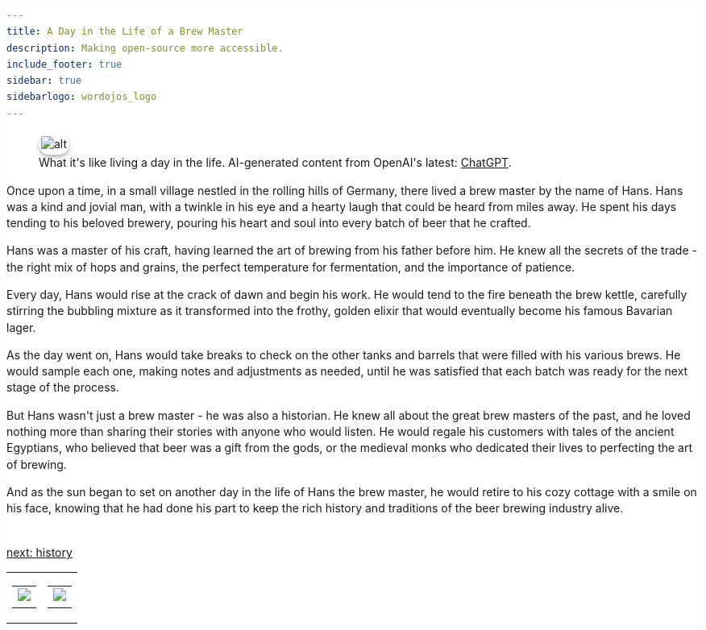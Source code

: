 ```yaml
---
title: A Day in the Life of a Brew Master
description: Making open-source more accessible.
include_footer: true
sidebar: true
sidebarlogo: wordojos_logo
---
```

<figure>
    <img src='/uploads/a-day-in-the-life.jpg' style="width: 90%;height: 90%;padding: 3px; box-shadow: 0 3px 5px rgba(0,0,0,.3);border-radius: 25px;overflow: hidden;border: none;" align="middle"; alt='alt'; alt='sunny day working abroad in an exotic locale';/>
    <figcaption>What it's like living a day in the life.  AI-generated content from OpenAI's latest: <a href="https://openai.com/blog/chatgpt/" >ChatGPT</a>.</figcaption>
</figure>
<p>
Once upon a time, in a small village nestled in the rolling hills of Germany, there lived a brew master by the name of Hans. Hans was a kind and jovial man, with a twinkle in his eye and a hearty laugh that could be heard from miles away. He spent his days tending to his beloved brewery, pouring his heart and soul into every batch of beer that he crafted.

Hans was a master of his craft, having learned the art of brewing from his father before him. He knew all the secrets of the trade - the right mix of hops and grains, the perfect temperature for fermentation, and the importance of patience.

Every day, Hans would rise at the crack of dawn and begin his work. He would tend to the fire beneath the brew kettle, carefully stirring the bubbling mixture as it transformed into the frothy, golden elixir that would eventually become his famous Bavarian lager.

As the day went on, Hans would take breaks to check on the other tanks and barrels that were filled with his various brews. He would sample each one, making notes and adjustments as needed, until he was satisfied that each batch was ready for the next stage of the process.

But Hans wasn't just a brew master - he was also a historian. He knew all about the great brew masters of the past, and he loved nothing more than sharing their stories with anyone who would listen. He would regale his customers with tales of the ancient Egyptians, who believed that beer was a gift from the gods, or the medieval monks who dedicated their lives to perfecting the art of brewing.

And as the sun began to set on another day in the life of Hans the brew master, he would retire to his cozy cottage with a smile on his face, knowing that he had done his part to keep the rich history and traditions of the beer brewing industry alive.

<br>
<a href="https://workdojos.com/brewmasters/history">next: history</a>
<br>
</p>
<table border="0" cellpadding="0" cellspacing="0" width="600" id="templateColumns">
    <tr>
        <td align="center" valign="top" width="50%" class="templateColumnContainer">
            <table border="0" cellpadding="10" cellspacing="0" height="100%" width="100px">
                <tr>
                    <td class="leftColumnContent">
                      <a href="https://brewmasters.workdojos.com">
                        <img src="/uploads/dash.png" class="columnImage" />
                    </td>
                </tr>
            </table>
        </td>
        <td align="center" valign="top" width="50%" class="templateColumnContainer">
            <table border="0" cellpadding="10" cellspacing="0" height="100%" width="100px">
                <tr>
                    <td class="rightColumnContent">
                      <a href="https://biologist.workdojos.com">
                        <img src="/uploads/randomdojo.png" class="columnImage" />
                    </td>